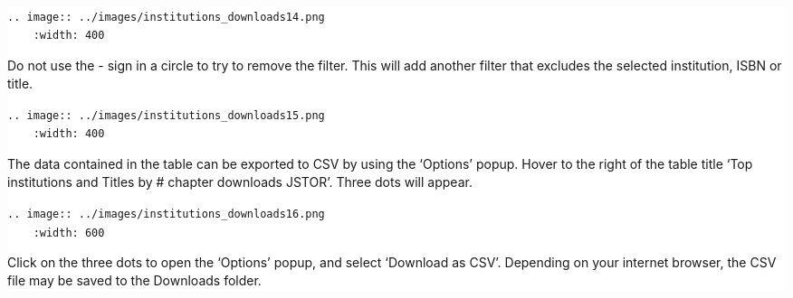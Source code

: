 ``` eval_rst
.. image:: ../images/institutions_downloads14.png
    :width: 400
```  

Do not use the - sign in a circle to try to remove the filter. This will add another filter that excludes the selected institution, ISBN or title.

``` eval_rst
.. image:: ../images/institutions_downloads15.png
    :width: 400
```  

The data contained in the table can be exported to CSV by using the ‘Options’ popup. Hover to the right of the table title ‘Top institutions and Titles by # chapter downloads JSTOR’. Three dots will appear. 

``` eval_rst
.. image:: ../images/institutions_downloads16.png
    :width: 600
```  

Click on the three dots to open the ‘Options’ popup, and select ‘Download as CSV’. Depending on your internet browser, the CSV file may be saved to the Downloads folder.
